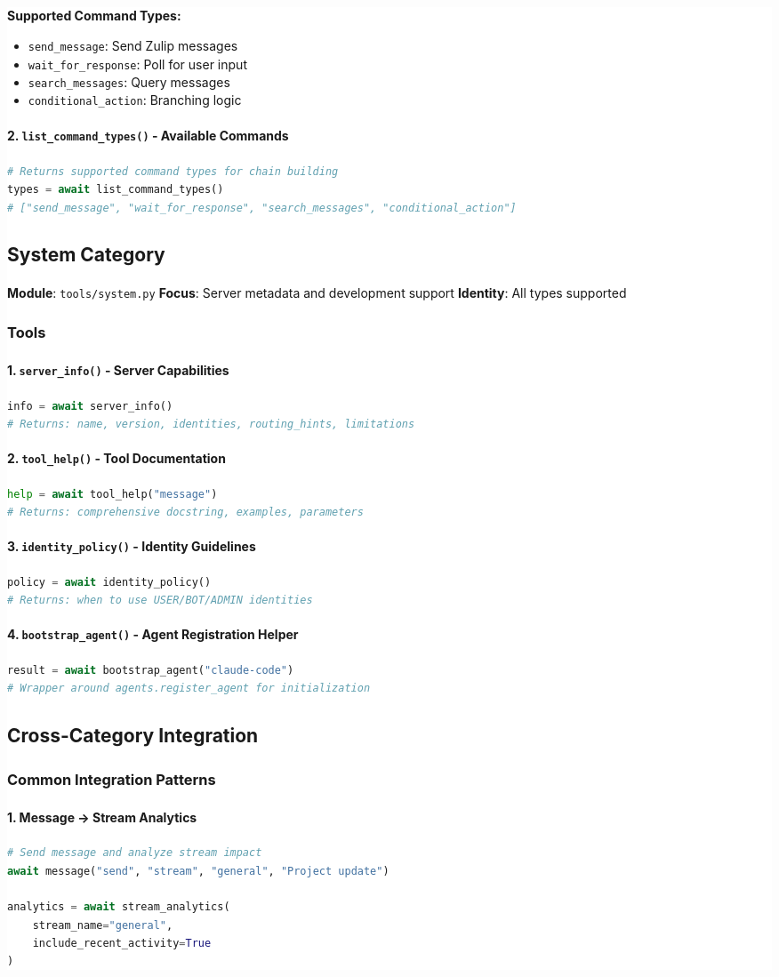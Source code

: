 **Supported Command Types:**
- `send_message`: Send Zulip messages
- `wait_for_response`: Poll for user input
- `search_messages`: Query messages
- `conditional_action`: Branching logic

#### 2. `list_command_types()` - Available Commands
```python
# Returns supported command types for chain building
types = await list_command_types()
# ["send_message", "wait_for_response", "search_messages", "conditional_action"]
```

## System Category

**Module**: `tools/system.py`
**Focus**: Server metadata and development support
**Identity**: All types supported

### Tools

#### 1. `server_info()` - Server Capabilities
```python
info = await server_info()
# Returns: name, version, identities, routing_hints, limitations
```

#### 2. `tool_help()` - Tool Documentation
```python
help = await tool_help("message")
# Returns: comprehensive docstring, examples, parameters
```

#### 3. `identity_policy()` - Identity Guidelines
```python
policy = await identity_policy()
# Returns: when to use USER/BOT/ADMIN identities
```

#### 4. `bootstrap_agent()` - Agent Registration Helper
```python
result = await bootstrap_agent("claude-code")
# Wrapper around agents.register_agent for initialization
```


## Cross-Category Integration

### Common Integration Patterns

#### 1. Message → Stream Analytics
```python
# Send message and analyze stream impact
await message("send", "stream", "general", "Project update")

analytics = await stream_analytics(
    stream_name="general",
    include_recent_activity=True
)
```
